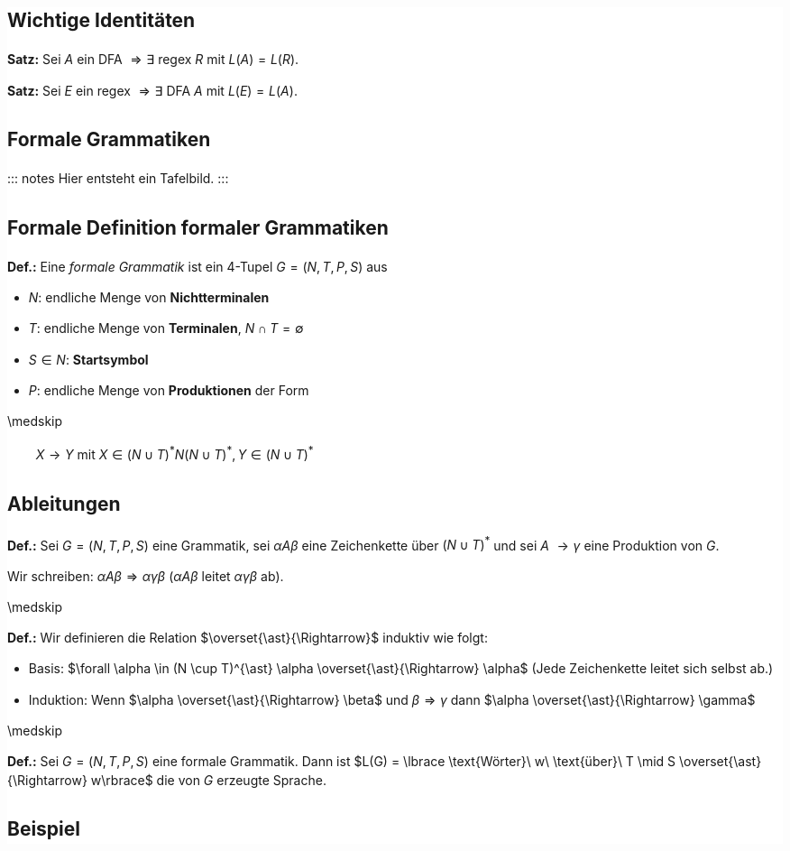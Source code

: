 ## Wichtige Identitäten

**Satz:** Sei $A$ ein DFA $\Rightarrow \exists$ regex $R$ mit $L(A) = L(R)$.

**Satz:** Sei $E$ ein regex $\Rightarrow \exists$ DFA $A$ mit $L(E) = L(A)$.

## Formale Grammatiken

::: notes
Hier entsteht ein Tafelbild.
:::

## Formale Definition formaler Grammatiken

**Def.:** Eine *formale Grammatik* ist ein 4-Tupel $G=(N,T,P,S)$ aus

-   $N$: endliche Menge von **Nichtterminalen**

-   $T$: endliche Menge von **Terminalen**, $N \cap T = \emptyset$

-   $S \in N$: **Startsymbol**

-   $P$: endliche Menge von **Produktionen** der Form

\medskip

$\qquad X \rightarrow Y$ mit
$X \in (N \cup T)^{\ast} N  (N \cup T)^{\ast}, Y \in (N \cup T)^{\ast}$

## Ableitungen

**Def.:** Sei $G = (N, T, P, S)$ eine Grammatik, sei $\alpha A \beta$ eine
Zeichenkette über $(N \cup T)^{\ast}$ und sei $A$ $\rightarrow \gamma$ eine
Produktion von $G$.

Wir schreiben: $\alpha A \beta \Rightarrow \alpha \gamma \beta$ ($\alpha A \beta$
leitet $\alpha \gamma \beta$ ab).

\medskip

**Def.:** Wir definieren die Relation $\overset{\ast}{\Rightarrow}$ induktiv wie
folgt:

-   Basis:
    $\forall \alpha \in (N \cup T)^{\ast} \alpha \overset{\ast}{\Rightarrow} \alpha$
    (Jede Zeichenkette leitet sich selbst ab.)

-   Induktion: Wenn $\alpha \overset{\ast}{\Rightarrow} \beta$ und
    $\beta\Rightarrow \gamma$ dann $\alpha \overset{\ast}{\Rightarrow} \gamma$

\medskip

**Def.:** Sei $G = (N, T ,P, S)$ eine formale Grammatik. Dann ist
$L(G) = \lbrace \text{Wörter}\ w\ \text{über}\ T \mid S \overset{\ast}{\Rightarrow} w\rbrace$
die von $G$ erzeugte Sprache.

## Beispiel
